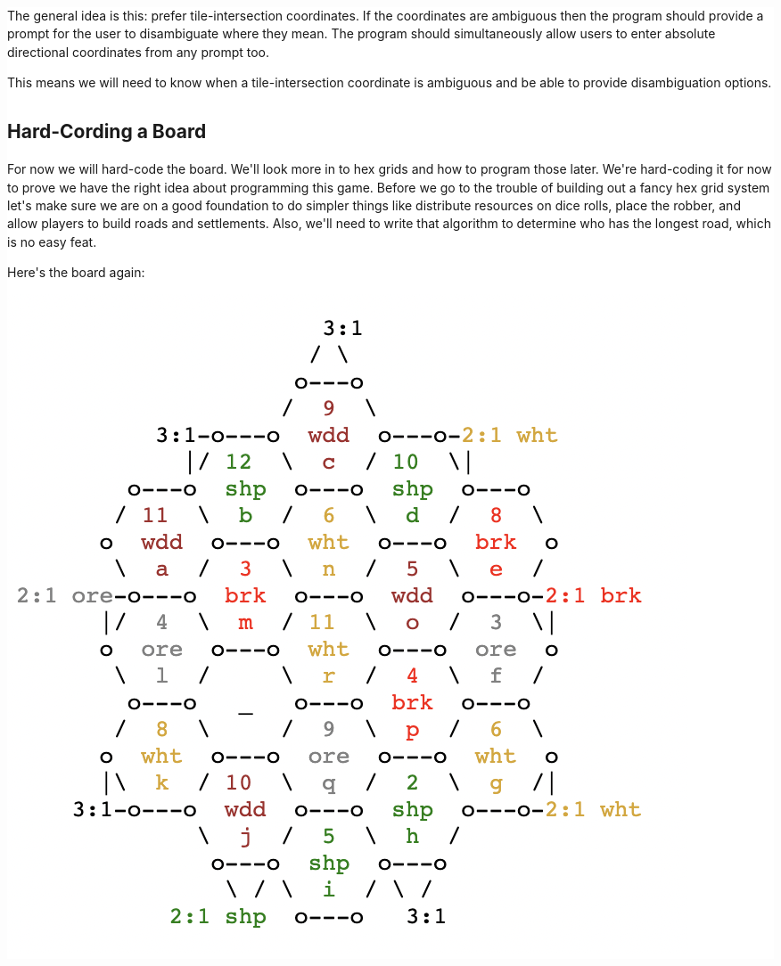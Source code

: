 The general idea is this: prefer tile-intersection coordinates. If the
coordinates are ambiguous then the program should provide a prompt for
the user to disambiguate where they mean. The program should simultaneously
allow users to enter absolute directional coordinates from any prompt too.

This means we will need to know when a tile-intersection coordinate is
ambiguous and be able to provide disambiguation options.

## Hard-Cording a Board
For now we will hard-code the board. We'll look more in to hex grids and how
to program those later. We're hard-coding it for now to prove we have the
right idea about programming this game. Before we go to the trouble of
building out a fancy hex grid system let's make sure we are on a good
foundation to do simpler things like distribute resources on dice rolls,
place the robber, and allow players to build roads and settlements. Also,
we'll need to write that algorithm to determine who has the longest road,
which is no easy feat.

Here's the board again:

![settlers board](./images/00-settlers-ascii-hex.png)
